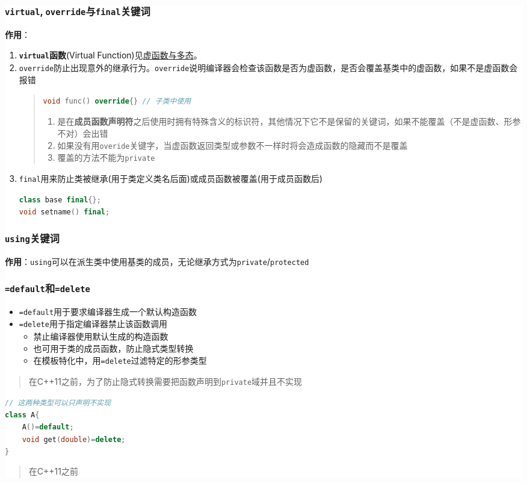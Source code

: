 ### `virtual`, `override`与`final`关键词
**作用**：
1. **`virtual`函数**(Virtual Function)见[虚函数与多态](6.虚函数与多态.md)。
2. `override`防止出现意外的继承行为。`override`说明编译器会检查该函数是否为虚函数，是否会覆盖基类中的虚函数，如果不是虚函数会报错
    > ```cpp
    > void func() override{} // 子类中使用
    > ```
    > 1. 是在**成员函数声明符**之后使用时拥有特殊含义的标识符，其他情况下它不是保留的关键词，如果不能覆盖（不是虚函数、形参不对）会出错
    > 2. 如果没有用`overide`关键字，当虚函数返回类型或参数不一样时将会造成函数的隐藏而不是覆盖
    > 3. 覆盖的方法不能为`private`
3. `final`用来防止类被继承(用于类定义类名后面)或成员函数被覆盖(用于成员函数后)
    ```cpp
    class base final{};
    void setname() final;
    ```

### `using`关键词
**作用**：`using`可以在派生类中使用基类的成员，无论继承方式为`private`/`protected`


### `=default`和`=delete`
- `=default`用于要求编译器生成一个默认构造函数
- `=delete`用于指定编译器禁止该函数调用
  - 禁止编译器使用默认生成的构造函数
  - 也可用于类的成员函数，防止隐式类型转换
  - 在模板特化中，用`=delete`过滤特定的形参类型
> 在C++11之前，为了防止隐式转换需要把函数声明到`private`域并且不实现
```cpp
// 这两种类型可以只声明不实现
class A{
    A()=default;
    void get(double)=delete;
}
```

> 在C++11之前
